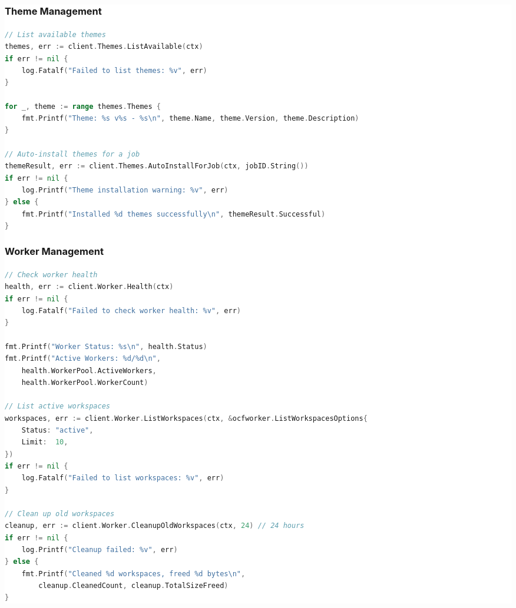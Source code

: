 ### Theme Management

```go
// List available themes
themes, err := client.Themes.ListAvailable(ctx)
if err != nil {
    log.Fatalf("Failed to list themes: %v", err)
}

for _, theme := range themes.Themes {
    fmt.Printf("Theme: %s v%s - %s\n", theme.Name, theme.Version, theme.Description)
}

// Auto-install themes for a job
themeResult, err := client.Themes.AutoInstallForJob(ctx, jobID.String())
if err != nil {
    log.Printf("Theme installation warning: %v", err)
} else {
    fmt.Printf("Installed %d themes successfully\n", themeResult.Successful)
}
```

### Worker Management

```go
// Check worker health
health, err := client.Worker.Health(ctx)
if err != nil {
    log.Fatalf("Failed to check worker health: %v", err)
}

fmt.Printf("Worker Status: %s\n", health.Status)
fmt.Printf("Active Workers: %d/%d\n", 
    health.WorkerPool.ActiveWorkers, 
    health.WorkerPool.WorkerCount)

// List active workspaces
workspaces, err := client.Worker.ListWorkspaces(ctx, &ocfworker.ListWorkspacesOptions{
    Status: "active",
    Limit:  10,
})
if err != nil {
    log.Fatalf("Failed to list workspaces: %v", err)
}

// Clean up old workspaces
cleanup, err := client.Worker.CleanupOldWorkspaces(ctx, 24) // 24 hours
if err != nil {
    log.Printf("Cleanup failed: %v", err)
} else {
    fmt.Printf("Cleaned %d workspaces, freed %d bytes\n", 
        cleanup.CleanedCount, cleanup.TotalSizeFreed)
}
```
